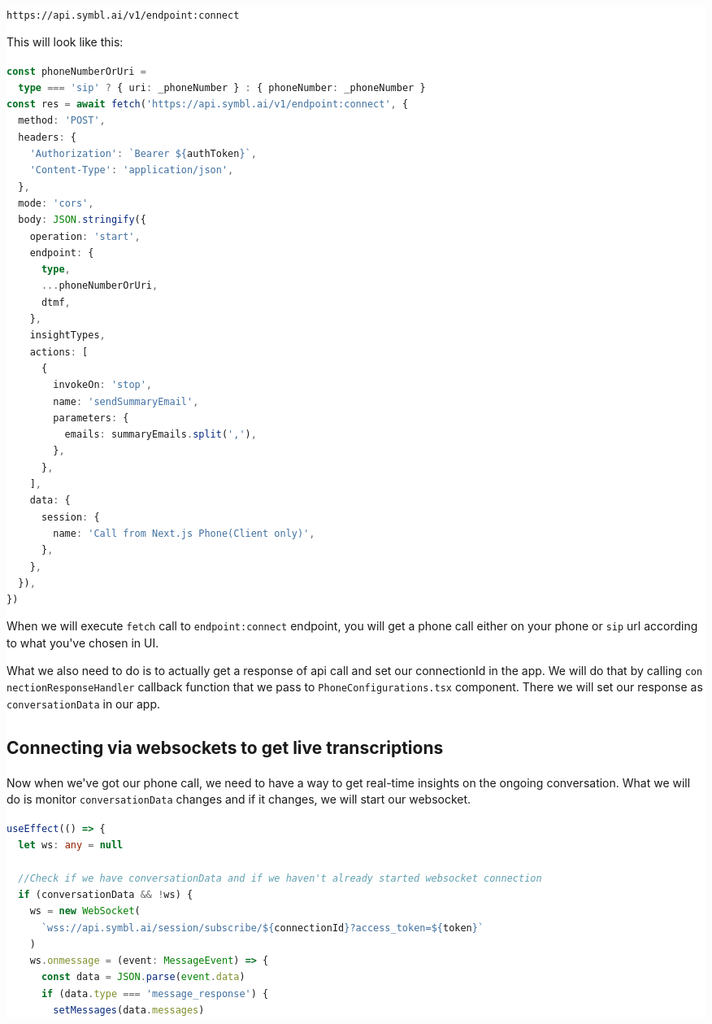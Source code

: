 `https://api.symbl.ai/v1/endpoint:connect`

This will look like this:

```typescript
const phoneNumberOrUri =
  type === 'sip' ? { uri: _phoneNumber } : { phoneNumber: _phoneNumber }
const res = await fetch('https://api.symbl.ai/v1/endpoint:connect', {
  method: 'POST',
  headers: {
    'Authorization': `Bearer ${authToken}`,
    'Content-Type': 'application/json',
  },
  mode: 'cors',
  body: JSON.stringify({
    operation: 'start',
    endpoint: {
      type,
      ...phoneNumberOrUri,
      dtmf,
    },
    insightTypes,
    actions: [
      {
        invokeOn: 'stop',
        name: 'sendSummaryEmail',
        parameters: {
          emails: summaryEmails.split(','),
        },
      },
    ],
    data: {
      session: {
        name: 'Call from Next.js Phone(Client only)',
      },
    },
  }),
})
```

When we will execute `fetch` call to `endpoint:connect` endpoint, you will get a phone call either on your phone or `sip` url according to what you've chosen in UI.

What we also need to do is to actually get a response of api call and set our connectionId in the app. We will do that by calling `connectionResponseHandler` callback function that we pass to `PhoneConfigurations.tsx` component. There we will set our response as `conversationData` in our app.

## Connecting via websockets to get live transcriptions

Now when we've got our phone call, we need to have a way to get real-time insights on the ongoing conversation. What we will do is monitor `conversationData` changes and if it changes, we will start our websocket.

```typescript
useEffect(() => {
  let ws: any = null

  //Check if we have conversationData and if we haven't already started websocket connection
  if (conversationData && !ws) {
    ws = new WebSocket(
      `wss://api.symbl.ai/session/subscribe/${connectionId}?access_token=${token}`
    )
    ws.onmessage = (event: MessageEvent) => {
      const data = JSON.parse(event.data)
      if (data.type === 'message_response') {
        setMessages(data.messages)
```